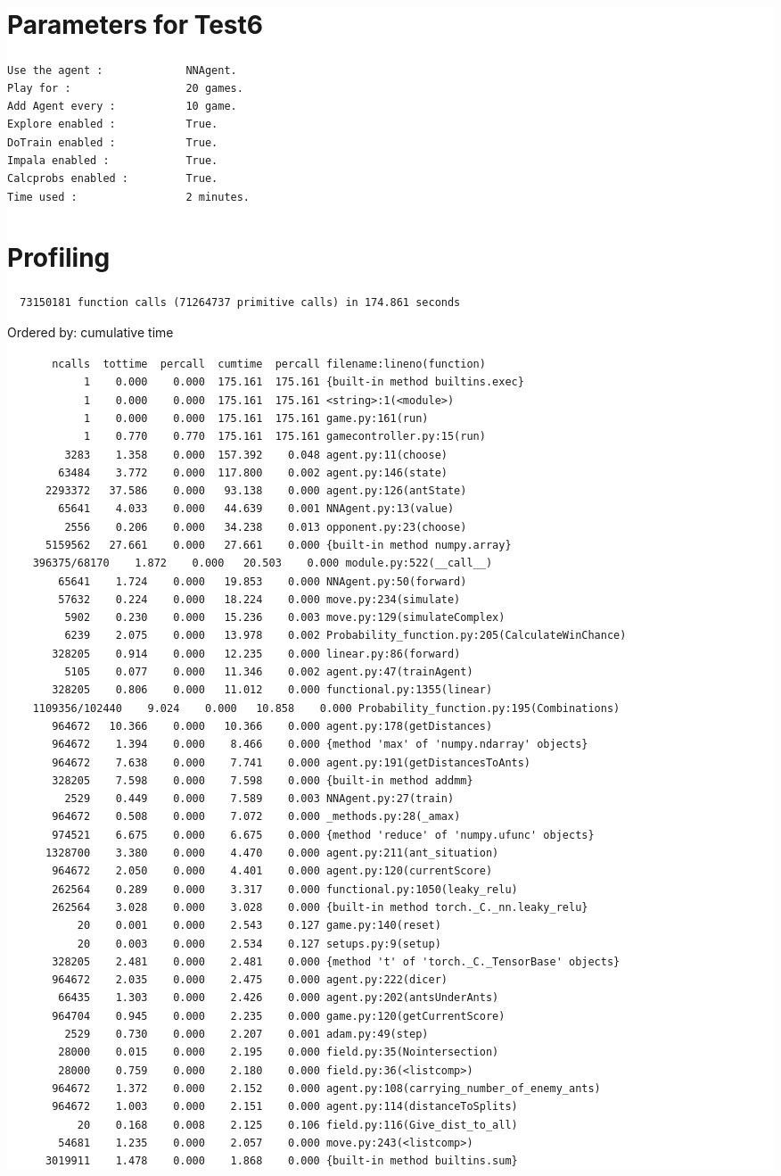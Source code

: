 # Parameters for Test6

    Use the agent :             NNAgent.
    Play for :                  20 games.
    Add Agent every :           10 game.
    Explore enabled :           True.
    DoTrain enabled :           True.
    Impala enabled :            True.
    Calcprobs enabled :         True.
    Time used :                 2 minutes.

# Profiling


      73150181 function calls (71264737 primitive calls) in 174.861 seconds

   Ordered by: cumulative time

           ncalls  tottime  percall  cumtime  percall filename:lineno(function)
                1    0.000    0.000  175.161  175.161 {built-in method builtins.exec}
                1    0.000    0.000  175.161  175.161 <string>:1(<module>)
                1    0.000    0.000  175.161  175.161 game.py:161(run)
                1    0.770    0.770  175.161  175.161 gamecontroller.py:15(run)
             3283    1.358    0.000  157.392    0.048 agent.py:11(choose)
            63484    3.772    0.000  117.800    0.002 agent.py:146(state)
          2293372   37.586    0.000   93.138    0.000 agent.py:126(antState)
            65641    4.033    0.000   44.639    0.001 NNAgent.py:13(value)
             2556    0.206    0.000   34.238    0.013 opponent.py:23(choose)
          5159562   27.661    0.000   27.661    0.000 {built-in method numpy.array}
        396375/68170    1.872    0.000   20.503    0.000 module.py:522(__call__)
            65641    1.724    0.000   19.853    0.000 NNAgent.py:50(forward)
            57632    0.224    0.000   18.224    0.000 move.py:234(simulate)
             5902    0.230    0.000   15.236    0.003 move.py:129(simulateComplex)
             6239    2.075    0.000   13.978    0.002 Probability_function.py:205(CalculateWinChance)
           328205    0.914    0.000   12.235    0.000 linear.py:86(forward)
             5105    0.077    0.000   11.346    0.002 agent.py:47(trainAgent)
           328205    0.806    0.000   11.012    0.000 functional.py:1355(linear)
        1109356/102440    9.024    0.000   10.858    0.000 Probability_function.py:195(Combinations)
           964672   10.366    0.000   10.366    0.000 agent.py:178(getDistances)
           964672    1.394    0.000    8.466    0.000 {method 'max' of 'numpy.ndarray' objects}
           964672    7.638    0.000    7.741    0.000 agent.py:191(getDistancesToAnts)
           328205    7.598    0.000    7.598    0.000 {built-in method addmm}
             2529    0.449    0.000    7.589    0.003 NNAgent.py:27(train)
           964672    0.508    0.000    7.072    0.000 _methods.py:28(_amax)
           974521    6.675    0.000    6.675    0.000 {method 'reduce' of 'numpy.ufunc' objects}
          1328700    3.380    0.000    4.470    0.000 agent.py:211(ant_situation)
           964672    2.050    0.000    4.401    0.000 agent.py:120(currentScore)
           262564    0.289    0.000    3.317    0.000 functional.py:1050(leaky_relu)
           262564    3.028    0.000    3.028    0.000 {built-in method torch._C._nn.leaky_relu}
               20    0.001    0.000    2.543    0.127 game.py:140(reset)
               20    0.003    0.000    2.534    0.127 setups.py:9(setup)
           328205    2.481    0.000    2.481    0.000 {method 't' of 'torch._C._TensorBase' objects}
           964672    2.035    0.000    2.475    0.000 agent.py:222(dicer)
            66435    1.303    0.000    2.426    0.000 agent.py:202(antsUnderAnts)
           964704    0.945    0.000    2.235    0.000 game.py:120(getCurrentScore)
             2529    0.730    0.000    2.207    0.001 adam.py:49(step)
            28000    0.015    0.000    2.195    0.000 field.py:35(Nointersection)
            28000    0.759    0.000    2.180    0.000 field.py:36(<listcomp>)
           964672    1.372    0.000    2.152    0.000 agent.py:108(carrying_number_of_enemy_ants)
           964672    1.003    0.000    2.151    0.000 agent.py:114(distanceToSplits)
               20    0.168    0.008    2.125    0.106 field.py:116(Give_dist_to_all)
            54681    1.235    0.000    2.057    0.000 move.py:243(<listcomp>)
          3019911    1.478    0.000    1.868    0.000 {built-in method builtins.sum}